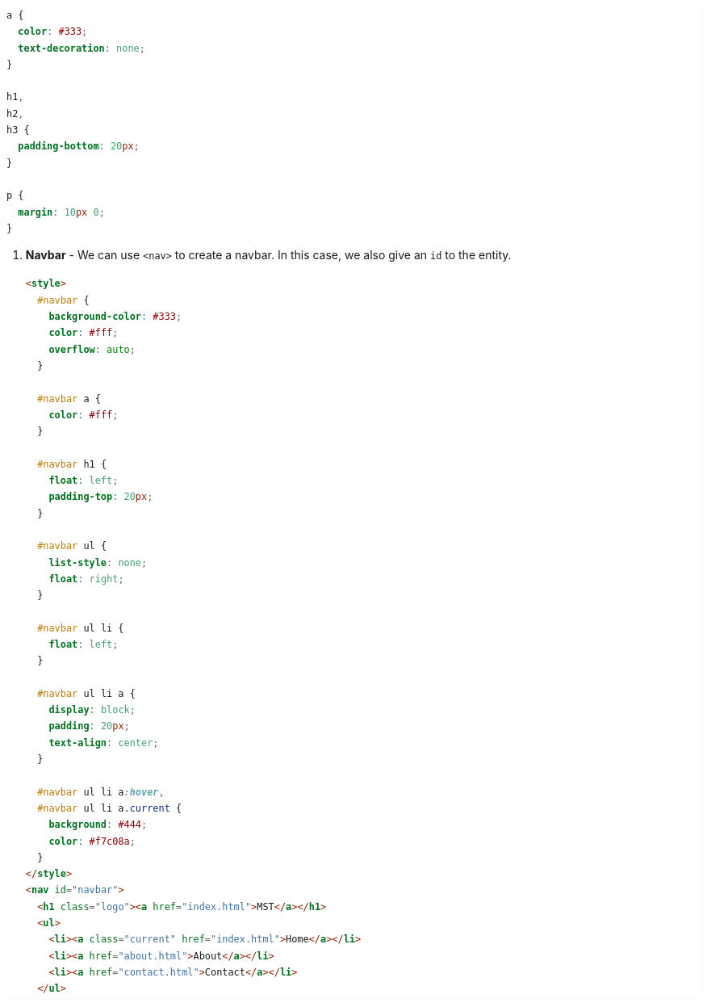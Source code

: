    ```css
   a {
     color: #333;
     text-decoration: none;
   }

   h1,
   h2,
   h3 {
     padding-bottom: 20px;
   }

   p {
     margin: 10px 0;
   }
   ```

1. **Navbar** - We can use `<nav>` to create a navbar. In this case, we also give an `id` to the entity.

   ```html
   <style>
     #navbar {
       background-color: #333;
       color: #fff;
       overflow: auto;
     }

     #navbar a {
       color: #fff;
     }

     #navbar h1 {
       float: left;
       padding-top: 20px;
     }

     #navbar ul {
       list-style: none;
       float: right;
     }

     #navbar ul li {
       float: left;
     }

     #navbar ul li a {
       display: block;
       padding: 20px;
       text-align: center;
     }

     #navbar ul li a:hover,
     #navbar ul li a.current {
       background: #444;
       color: #f7c08a;
     }
   </style>
   <nav id="navbar">
     <h1 class="logo"><a href="index.html">MST</a></h1>
     <ul>
       <li><a class="current" href="index.html">Home</a></li>
       <li><a href="about.html">About</a></li>
       <li><a href="contact.html">Contact</a></li>
     </ul>
   ```
